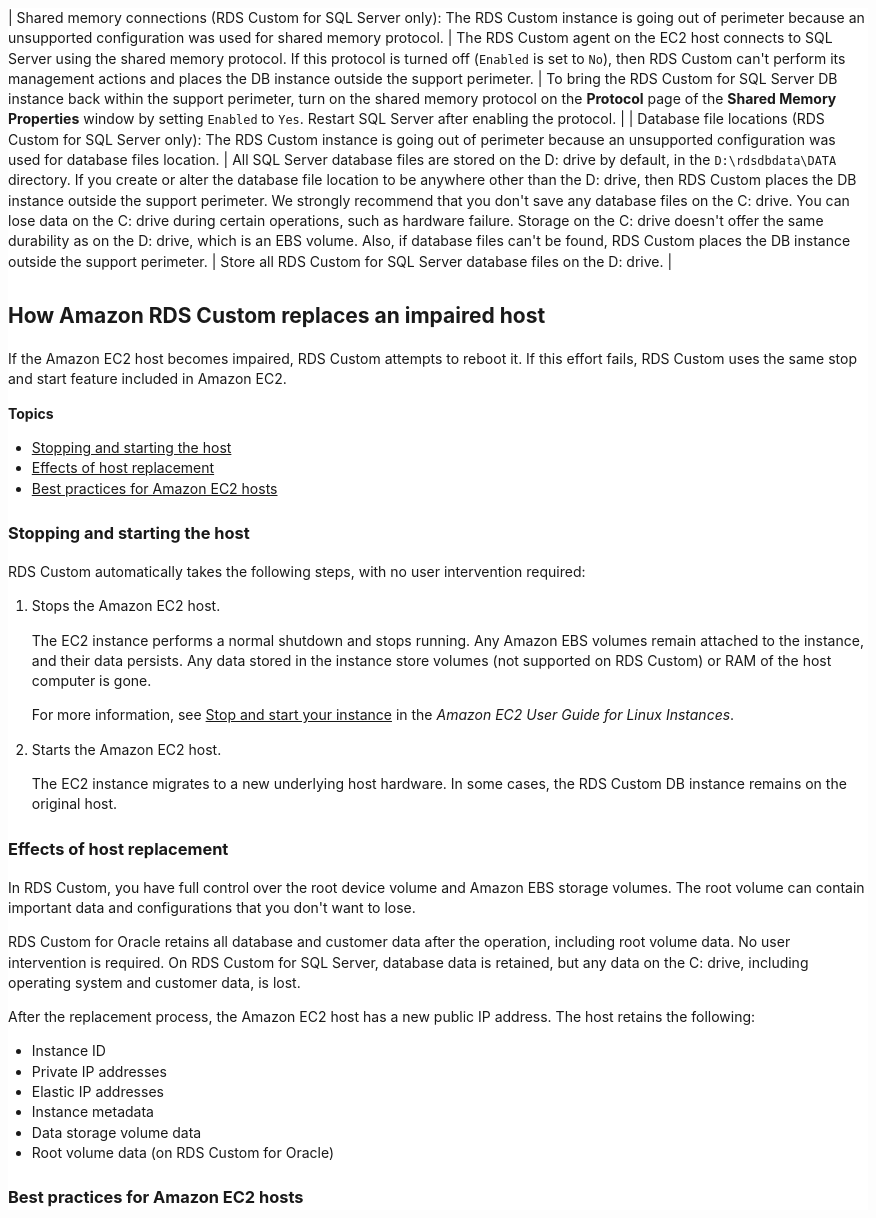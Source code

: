 |  Shared memory connections \(RDS Custom for SQL Server only\): The RDS Custom instance is going out of perimeter because an unsupported configuration was used for shared memory protocol\.  |  The RDS Custom agent on the EC2 host connects to SQL Server using the shared memory protocol\. If this protocol is turned off \(`Enabled` is set to `No`\), then RDS Custom can't perform its management actions and places the DB instance outside the support perimeter\.  |  To bring the RDS Custom for SQL Server DB instance back within the support perimeter, turn on the shared memory protocol on the **Protocol** page of the **Shared Memory Properties** window by setting `Enabled` to `Yes`\. Restart SQL Server after enabling the protocol\.  | 
|  Database file locations \(RDS Custom for SQL Server only\): The RDS Custom instance is going out of perimeter because an unsupported configuration was used for database files location\.  |  All SQL Server database files are stored on the D: drive by default, in the `D:\rdsdbdata\DATA` directory\. If you create or alter the database file location to be anywhere other than the D: drive, then RDS Custom places the DB instance outside the support perimeter\. We strongly recommend that you don't save any database files on the C: drive\. You can lose data on the C: drive during certain operations, such as hardware failure\. Storage on the C: drive doesn't offer the same durability as on the D: drive, which is an EBS volume\. Also, if database files can't be found, RDS Custom places the DB instance outside the support perimeter\.  | Store all RDS Custom for SQL Server database files on the D: drive\. | 

## How Amazon RDS Custom replaces an impaired host<a name="custom-troubleshooting.host-problems"></a>

If the Amazon EC2 host becomes impaired, RDS Custom attempts to reboot it\. If this effort fails, RDS Custom uses the same stop and start feature included in Amazon EC2\.

**Topics**
+ [Stopping and starting the host](#custom-troubleshooting.host-problems.replacement.stop-start)
+ [Effects of host replacement](#custom-troubleshooting.host-problems.replacement.host-state)
+ [Best practices for Amazon EC2 hosts](#custom-troubleshooting.host-problems.best-practices)

### Stopping and starting the host<a name="custom-troubleshooting.host-problems.replacement.stop-start"></a>

RDS Custom automatically takes the following steps, with no user intervention required:

1. Stops the Amazon EC2 host\.

   The EC2 instance performs a normal shutdown and stops running\. Any Amazon EBS volumes remain attached to the instance, and their data persists\. Any data stored in the instance store volumes \(not supported on RDS Custom\) or RAM of the host computer is gone\.

   For more information, see [Stop and start your instance](https://docs.aws.amazon.com/AWSEC2/latest/UserGuide/Stop_Start.html) in the *Amazon EC2 User Guide for Linux Instances*\.

1. Starts the Amazon EC2 host\.

   The EC2 instance migrates to a new underlying host hardware\. In some cases, the RDS Custom DB instance remains on the original host\.

### Effects of host replacement<a name="custom-troubleshooting.host-problems.replacement.host-state"></a>

In RDS Custom, you have full control over the root device volume and Amazon EBS storage volumes\. The root volume can contain important data and configurations that you don't want to lose\.

RDS Custom for Oracle retains all database and customer data after the operation, including root volume data\. No user intervention is required\. On RDS Custom for SQL Server, database data is retained, but any data on the C: drive, including operating system and customer data, is lost\.

After the replacement process, the Amazon EC2 host has a new public IP address\. The host retains the following:
+ Instance ID
+ Private IP addresses
+ Elastic IP addresses
+ Instance metadata
+ Data storage volume data
+ Root volume data \(on RDS Custom for Oracle\)

### Best practices for Amazon EC2 hosts<a name="custom-troubleshooting.host-problems.best-practices"></a>
